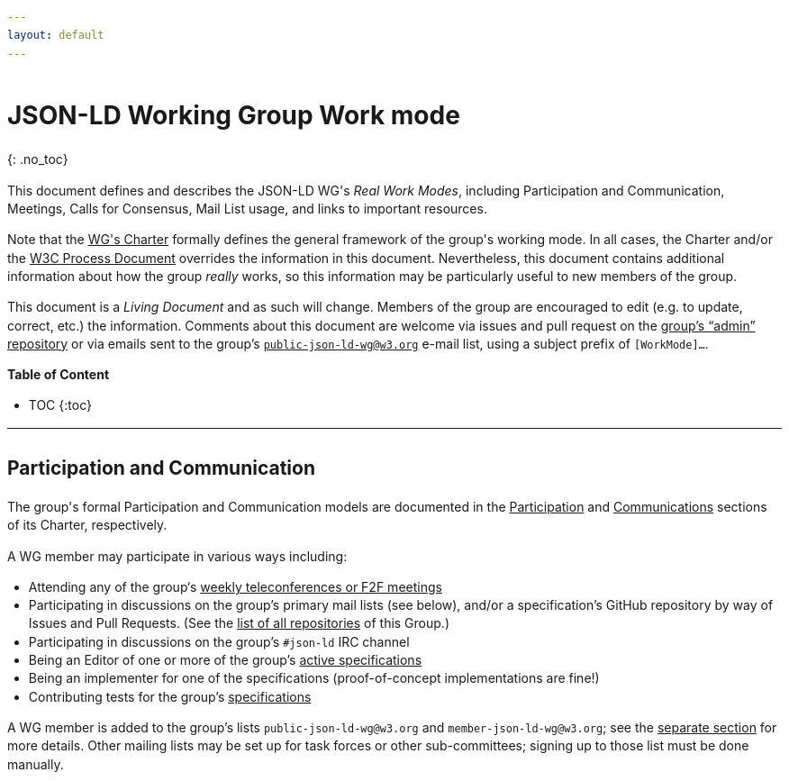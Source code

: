 ```yaml
---
layout: default
---
```


# JSON-LD Working Group Work mode
{: .no_toc}

This document defines and describes the JSON-LD WG's *Real Work Modes*, including Participation and Communication, Meetings, Calls for Consensus, Mail List usage, and links to important resources.

Note that the [WG's Charter](https://www.w3.org/2018/03/jsonld-wg-charter.html) formally defines the general framework of the group's working mode. In all cases, the Charter and/or the [W3C Process Document](//www.w3.org/Consortium/Process/) overrides the information in this document. Nevertheless, this document contains additional information about how the group *really* works, so this information may be particularly useful to new members of the group.

This document is a *Living Document* and as such will change. Members of the group are encouraged to edit (e.g. to update, correct, etc.) the information. Comments about this document are welcome via issues and pull request on the [group’s “admin” repository](https://github.com/w3c/json-ld-wg/) or via emails sent to the group’s [`public-json-ld-wg@w3.org`](mailto:public-json-ld-wg@w3.org) e-mail list, using a subject prefix of <code>[WorkMode]…</code>.

**Table of Content**
* TOC
{:toc}

---

## Participation and Communication

The group's formal Participation and Communication models are documented in the [Participation](https://www.w3.org/2018/03/jsonld-wg-charter.html#participation) and [Communications](https://www.w3.org/2018/03/jsonld-wg-charter.html#communication) sections of its Charter, respectively.

A WG member may participate in various ways including:

* Attending any of the group‘s [weekly teleconferences or F2F meetings](../Meetings/)
* Participating in discussions on the group’s primary mail lists (see below), and/or a specification’s GitHub repository by way of Issues and Pull Requests. (See the [list of all repositories](https://github.com/search?q=topic%3Ajson-ld-wg+org%3Aw3c&type=Repositories) of this Group.) 
* Participating in discussions on the group’s `#json-ld` IRC channel
* Being an Editor of one or more of the group’s [active specifications](https://www.w3.org/2018/json-ld-wg/PublStatus)
* Being an implementer for one of the specifications (proof-of-concept implementations are fine!)
* Contributing tests for the group’s [specifications](https://www.w3.org/2018/json-ld-wg/PublStatus)

A WG member is added to the group’s lists `public-json-ld-wg@w3.org` and `member-json-ld-wg@w3.org`; see the [separate section](#communications) for more details. Other mailing lists may be set up for task forces or other sub-committees; signing up to those list must be done manually.
